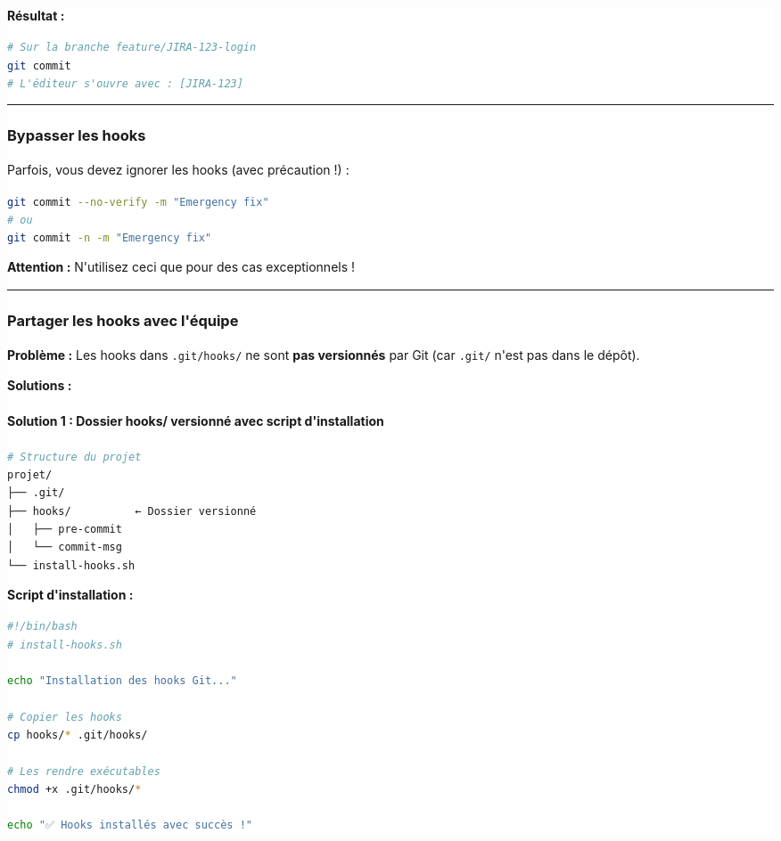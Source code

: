 **Résultat :**

```bash
# Sur la branche feature/JIRA-123-login
git commit
# L'éditeur s'ouvre avec : [JIRA-123]
```

---

### Bypasser les hooks

Parfois, vous devez ignorer les hooks (avec précaution !) :

```bash
git commit --no-verify -m "Emergency fix"
# ou
git commit -n -m "Emergency fix"
```

**Attention :** N'utilisez ceci que pour des cas exceptionnels !

---

### Partager les hooks avec l'équipe

**Problème :** Les hooks dans `.git/hooks/` ne sont **pas versionnés** par Git (car `.git/` n'est pas dans le dépôt).

**Solutions :**

#### Solution 1 : Dossier hooks/ versionné avec script d'installation

```bash
# Structure du projet
projet/
├── .git/
├── hooks/          ← Dossier versionné
│   ├── pre-commit
│   └── commit-msg
└── install-hooks.sh
```

**Script d'installation :**

```bash
#!/bin/bash
# install-hooks.sh

echo "Installation des hooks Git..."

# Copier les hooks
cp hooks/* .git/hooks/

# Les rendre exécutables
chmod +x .git/hooks/*

echo "✅ Hooks installés avec succès !"
```
